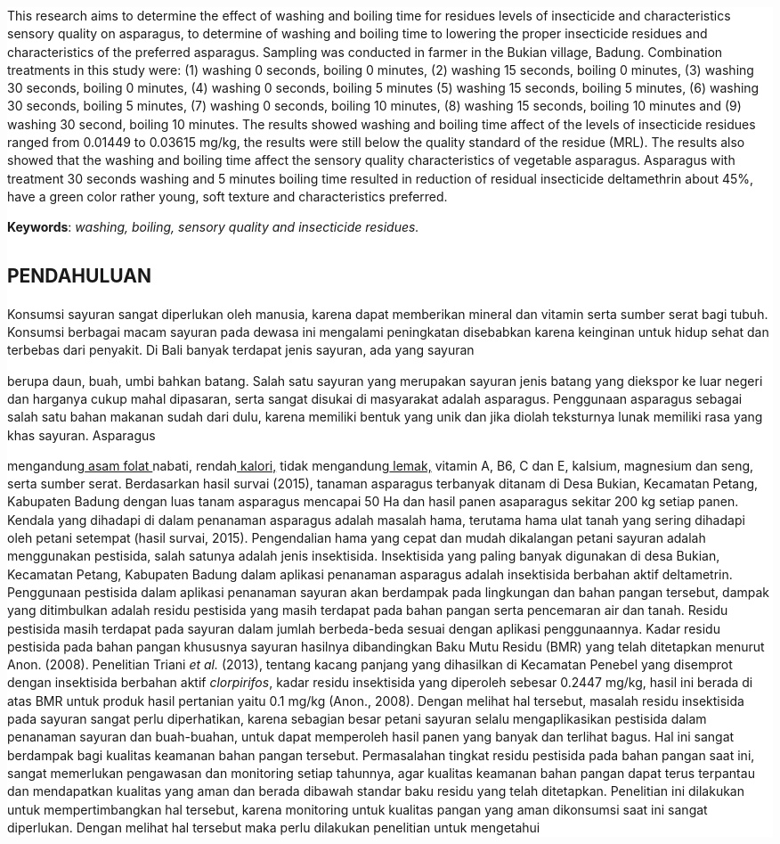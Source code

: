 <p><span class="font4">This research aims to determine the effect of washing and boiling time for residues levels of insecticide and characteristics sensory quality on asparagus, to determine of washing and boiling time to lowering the proper insecticide residues and characteristics of the preferred asparagus. Sampling was conducted in farmer in the Bukian village, Badung. Combination treatments in this study were: (1) washing 0 seconds, boiling 0 minutes, (2) washing 15 seconds, boiling 0 minutes, (3) washing 30 seconds, boiling 0 minutes, (4) washing 0 seconds, boiling 5 minutes (5) washing 15 seconds, boiling 5 minutes, (6) washing 30 seconds, boiling 5 minutes, (7) washing 0 seconds, boiling 10 minutes, (8) washing 15 seconds, boiling 10 minutes and (9) washing 30 second, boiling 10 minutes. The results showed washing and boiling time affect of the levels of insecticide residues ranged from 0.01449 to 0.03615 mg/kg, the results were still below the quality standard of the residue (MRL). The results also showed that the washing and boiling time affect the sensory quality characteristics of vegetable asparagus. Asparagus with treatment 30 seconds washing and 5 minutes boiling time resulted in reduction of residual insecticide deltamethrin about 45%, have a green color rather young, soft texture and characteristics preferred.</span></p>
<p><span class="font4" style="font-weight:bold;">Keywords</span><span class="font4">: </span><span class="font4" style="font-style:italic;">washing, boiling, sensory quality and insecticide residues.</span></p>
<h2><a name="bookmark2"></a><span class="font5" style="font-weight:bold;"><a name="bookmark3"></a>PENDAHULUAN</span></h2>
<p><span class="font5">Konsumsi sayuran sangat diperlukan oleh manusia, karena dapat memberikan mineral dan vitamin serta sumber serat bagi tubuh. Konsumsi berbagai macam sayuran pada dewasa ini mengalami peningkatan disebabkan karena keinginan untuk hidup sehat dan terbebas dari penyakit. Di Bali banyak terdapat jenis sayuran, ada yang sayuran</span></p>
<p><span class="font5">berupa daun, buah, umbi bahkan batang. Salah satu sayuran yang merupakan sayuran jenis batang yang diekspor ke luar negeri dan harganya cukup mahal dipasaran, serta sangat disukai di masyarakat adalah asparagus. Penggunaan asparagus sebagai salah satu bahan makanan sudah dari dulu, karena memiliki bentuk yang unik dan jika diolah teksturnya lunak memiliki rasa yang khas sayuran. Asparagus</span></p>
<p><span class="font5">mengandung</span><a href="http://id.wikipedia.org/wiki/Asam_folat"><span class="font5"> asam folat </span></a><span class="font5">nabati, rendah</span><a href="http://id.wikipedia.org/wiki/Kalori"><span class="font5"> kalori,</span></a><span class="font5"> tidak mengandung</span><a href="http://id.wikipedia.org/wiki/Lemak"><span class="font5"> lemak,</span></a><span class="font5"> vitamin A, B6, C dan E, kalsium, magnesium dan seng, serta sumber serat. Berdasarkan hasil survai (2015), tanaman asparagus terbanyak ditanam di Desa Bukian, Kecamatan Petang, Kabupaten Badung dengan luas tanam asparagus mencapai 50 Ha dan hasil panen asaparagus sekitar 200 kg setiap panen. Kendala yang dihadapi di dalam penanaman asparagus adalah masalah hama, terutama hama ulat tanah yang sering dihadapi oleh petani setempat (hasil survai, 2015). Pengendalian hama yang cepat dan mudah dikalangan petani sayuran adalah menggunakan pestisida, salah satunya adalah jenis insektisida. Insektisida yang paling banyak digunakan di desa Bukian, Kecamatan Petang, Kabupaten Badung dalam aplikasi penanaman asparagus adalah insektisida berbahan aktif deltametrin. Penggunaan pestisida dalam aplikasi penanaman sayuran akan berdampak pada lingkungan dan bahan pangan tersebut, dampak yang ditimbulkan adalah residu pestisida yang masih terdapat pada bahan pangan serta pencemaran air dan tanah. Residu pestisida masih terdapat pada sayuran dalam jumlah berbeda-beda sesuai dengan aplikasi penggunaannya. Kadar residu pestisida pada bahan pangan khususnya sayuran hasilnya dibandingkan Baku Mutu Residu (BMR) yang telah ditetapkan menurut Anon. (2008). Penelitian Triani </span><span class="font5" style="font-style:italic;">et al.</span><span class="font5"> (2013), tentang kacang panjang yang dihasilkan di Kecamatan Penebel yang disemprot dengan insektisida berbahan aktif </span><span class="font5" style="font-style:italic;">clorpirifos</span><span class="font5">, kadar residu insektisida yang diperoleh sebesar 0.2447 mg/kg, hasil ini berada di atas BMR untuk produk hasil pertanian yaitu 0.1 mg/kg (Anon., 2008). Dengan melihat hal tersebut, masalah residu insektisida pada sayuran sangat perlu diperhatikan, karena sebagian besar petani sayuran selalu mengaplikasikan pestisida dalam penanaman sayuran dan buah-buahan, untuk dapat memperoleh hasil panen yang banyak dan terlihat bagus. Hal ini sangat berdampak bagi kualitas keamanan bahan pangan tersebut. Permasalahan tingkat residu pestisida pada bahan pangan saat ini, sangat memerlukan pengawasan dan monitoring setiap tahunnya, agar kualitas keamanan bahan pangan dapat terus terpantau dan mendapatkan kualitas yang aman dan berada dibawah standar baku residu yang telah ditetapkan. Penelitian ini dilakukan untuk mempertimbangkan hal tersebut, karena monitoring untuk kualitas pangan yang aman dikonsumsi saat ini sangat diperlukan. Dengan melihat hal tersebut maka perlu dilakukan penelitian untuk mengetahui</span></p>